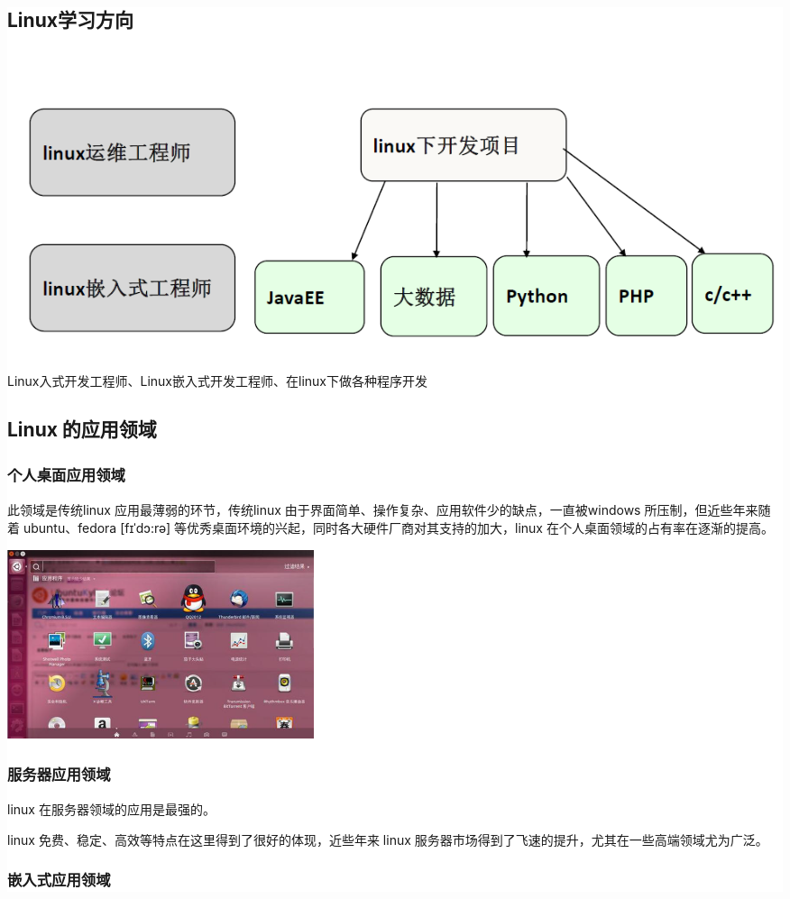## Linux学习方向

![image-20210425231100024](linux.assets/image-20210425231100024.png)

Linux入式开发工程师、Linux嵌入式开发工程师、在linux下做各种程序开发

## Linux 的应用领域

### 个人桌面应用领域

此领域是传统linux 应用最薄弱的环节，传统linux 由于界面简单、操作复杂、应用软件少的缺点，一直被windows 所压制，但近些年来随着 ubuntu、fedora [fɪˈdɔ:rə] 等优秀桌面环境的兴起，同时各大硬件厂商对其支持的加大，linux 在个人桌面领域的占有率在逐渐的提高。

![image-20210425232604131](linux.assets/image-20210425232604131.png)

### 服务器应用领域

linux 在服务器领域的应用是最强的。

linux 免费、稳定、高效等特点在这里得到了很好的体现，近些年来 linux 服务器市场得到了飞速的提升，尤其在一些高端领域尤为广泛。

### 嵌入式应用领域

